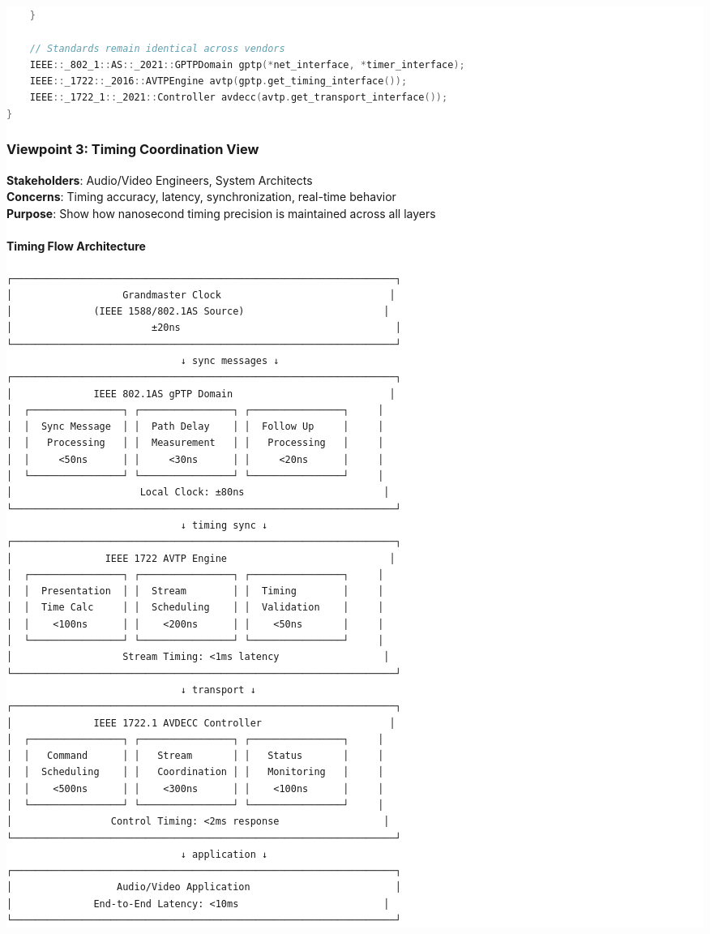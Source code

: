 ```cpp
    }
    
    // Standards remain identical across vendors
    IEEE::_802_1::AS::_2021::GPTPDomain gptp(*net_interface, *timer_interface);
    IEEE::_1722::_2016::AVTPEngine avtp(gptp.get_timing_interface());
    IEEE::_1722_1::_2021::Controller avdecc(avtp.get_transport_interface());
}
```

### Viewpoint 3: Timing Coordination View

**Stakeholders**: Audio/Video Engineers, System Architects  
**Concerns**: Timing accuracy, latency, synchronization, real-time behavior  
**Purpose**: Show how nanosecond timing precision is maintained across all layers

#### Timing Flow Architecture

```text
┌──────────────────────────────────────────────────────────────────┐
│                   Grandmaster Clock                             │
│              (IEEE 1588/802.1AS Source)                        │
│                        ±20ns                                     │
└──────────────────────────────────────────────────────────────────┘
                              ↓ sync messages ↓
┌──────────────────────────────────────────────────────────────────┐
│              IEEE 802.1AS gPTP Domain                           │
│  ┌────────────────┐ ┌────────────────┐ ┌────────────────┐     │
│  │  Sync Message  │ │  Path Delay    │ │  Follow Up     │     │
│  │   Processing   │ │  Measurement   │ │   Processing   │     │
│  │     <50ns      │ │     <30ns      │ │     <20ns      │     │
│  └────────────────┘ └────────────────┘ └────────────────┘     │
│                      Local Clock: ±80ns                        │
└──────────────────────────────────────────────────────────────────┘
                              ↓ timing sync ↓
┌──────────────────────────────────────────────────────────────────┐
│                IEEE 1722 AVTP Engine                            │
│  ┌────────────────┐ ┌────────────────┐ ┌────────────────┐     │
│  │  Presentation  │ │  Stream        │ │  Timing        │     │
│  │  Time Calc     │ │  Scheduling    │ │  Validation    │     │
│  │    <100ns      │ │    <200ns      │ │    <50ns       │     │
│  └────────────────┘ └────────────────┘ └────────────────┘     │
│                   Stream Timing: <1ms latency                  │
└──────────────────────────────────────────────────────────────────┘
                              ↓ transport ↓
┌──────────────────────────────────────────────────────────────────┐
│              IEEE 1722.1 AVDECC Controller                      │
│  ┌────────────────┐ ┌────────────────┐ ┌────────────────┐     │
│  │   Command      │ │   Stream       │ │   Status       │     │
│  │  Scheduling    │ │   Coordination │ │   Monitoring   │     │
│  │    <500ns      │ │    <300ns      │ │    <100ns      │     │
│  └────────────────┘ └────────────────┘ └────────────────┘     │
│                 Control Timing: <2ms response                  │
└──────────────────────────────────────────────────────────────────┘
                              ↓ application ↓
┌──────────────────────────────────────────────────────────────────┐
│                  Audio/Video Application                         │
│              End-to-End Latency: <10ms                         │
└──────────────────────────────────────────────────────────────────┘
```
